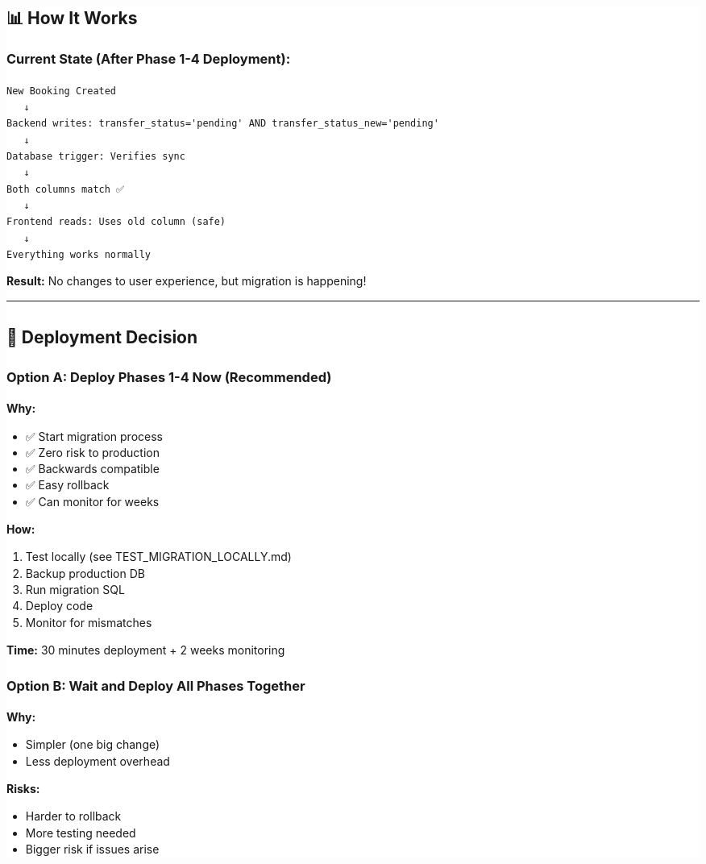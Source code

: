 
## 📊 How It Works

### Current State (After Phase 1-4 Deployment):

```
New Booking Created
   ↓
Backend writes: transfer_status='pending' AND transfer_status_new='pending'
   ↓
Database trigger: Verifies sync
   ↓
Both columns match ✅
   ↓
Frontend reads: Uses old column (safe)
   ↓
Everything works normally
```

**Result:** No changes to user experience, but migration is happening!

---

## 🎯 Deployment Decision

### Option A: Deploy Phases 1-4 Now (Recommended)

**Why:**
- ✅ Start migration process
- ✅ Zero risk to production
- ✅ Backwards compatible
- ✅ Easy rollback
- ✅ Can monitor for weeks

**How:**
1. Test locally (see TEST_MIGRATION_LOCALLY.md)
2. Backup production DB
3. Run migration SQL
4. Deploy code
5. Monitor for mismatches

**Time:** 30 minutes deployment + 2 weeks monitoring

### Option B: Wait and Deploy All Phases Together

**Why:**
- Simpler (one big change)
- Less deployment overhead

**Risks:**
- Harder to rollback
- More testing needed
- Bigger risk if issues arise
